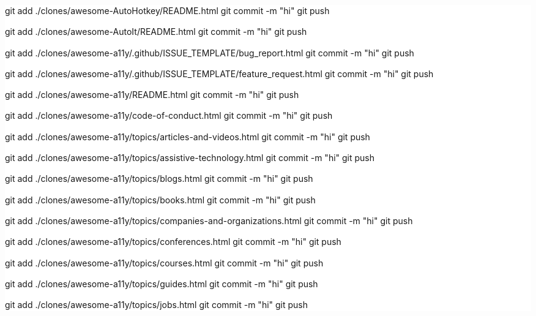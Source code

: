 git add ./clones/awesome-AutoHotkey/README.html
git commit -m "hi" 
git push 

git add ./clones/awesome-AutoIt/README.html
git commit -m "hi" 
git push 

git add ./clones/awesome-a11y/.github/ISSUE_TEMPLATE/bug_report.html
git commit -m "hi" 
git push 

git add ./clones/awesome-a11y/.github/ISSUE_TEMPLATE/feature_request.html
git commit -m "hi" 
git push 

git add ./clones/awesome-a11y/README.html
git commit -m "hi" 
git push 

git add ./clones/awesome-a11y/code-of-conduct.html
git commit -m "hi" 
git push 

git add ./clones/awesome-a11y/topics/articles-and-videos.html
git commit -m "hi" 
git push 

git add ./clones/awesome-a11y/topics/assistive-technology.html
git commit -m "hi" 
git push 

git add ./clones/awesome-a11y/topics/blogs.html
git commit -m "hi" 
git push 

git add ./clones/awesome-a11y/topics/books.html
git commit -m "hi" 
git push 

git add ./clones/awesome-a11y/topics/companies-and-organizations.html
git commit -m "hi" 
git push 

git add ./clones/awesome-a11y/topics/conferences.html
git commit -m "hi" 
git push 

git add ./clones/awesome-a11y/topics/courses.html
git commit -m "hi" 
git push 

git add ./clones/awesome-a11y/topics/guides.html
git commit -m "hi" 
git push 

git add ./clones/awesome-a11y/topics/jobs.html
git commit -m "hi" 
git push 
